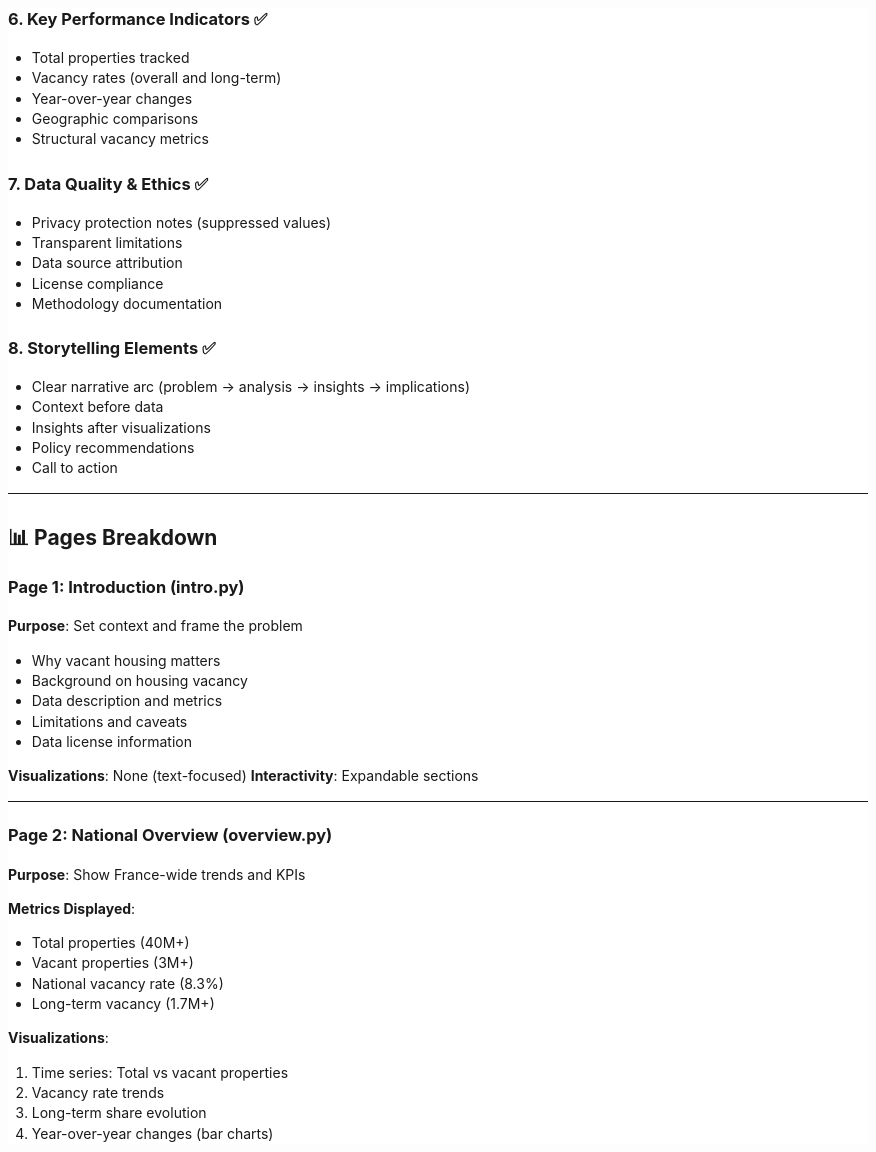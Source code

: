 ### 6. **Key Performance Indicators** ✅
- Total properties tracked
- Vacancy rates (overall and long-term)
- Year-over-year changes
- Geographic comparisons
- Structural vacancy metrics

### 7. **Data Quality & Ethics** ✅
- Privacy protection notes (suppressed values)
- Transparent limitations
- Data source attribution
- License compliance
- Methodology documentation

### 8. **Storytelling Elements** ✅
- Clear narrative arc (problem → analysis → insights → implications)
- Context before data
- Insights after visualizations
- Policy recommendations
- Call to action

---

## 📊 Pages Breakdown

### Page 1: Introduction (intro.py)
**Purpose**: Set context and frame the problem
- Why vacant housing matters
- Background on housing vacancy
- Data description and metrics
- Limitations and caveats
- Data license information

**Visualizations**: None (text-focused)
**Interactivity**: Expandable sections

---

### Page 2: National Overview (overview.py)
**Purpose**: Show France-wide trends and KPIs

**Metrics Displayed**:
- Total properties (40M+)
- Vacant properties (3M+)
- National vacancy rate (8.3%)
- Long-term vacancy (1.7M+)

**Visualizations**:
1. Time series: Total vs vacant properties
2. Vacancy rate trends
3. Long-term share evolution
4. Year-over-year changes (bar charts)
